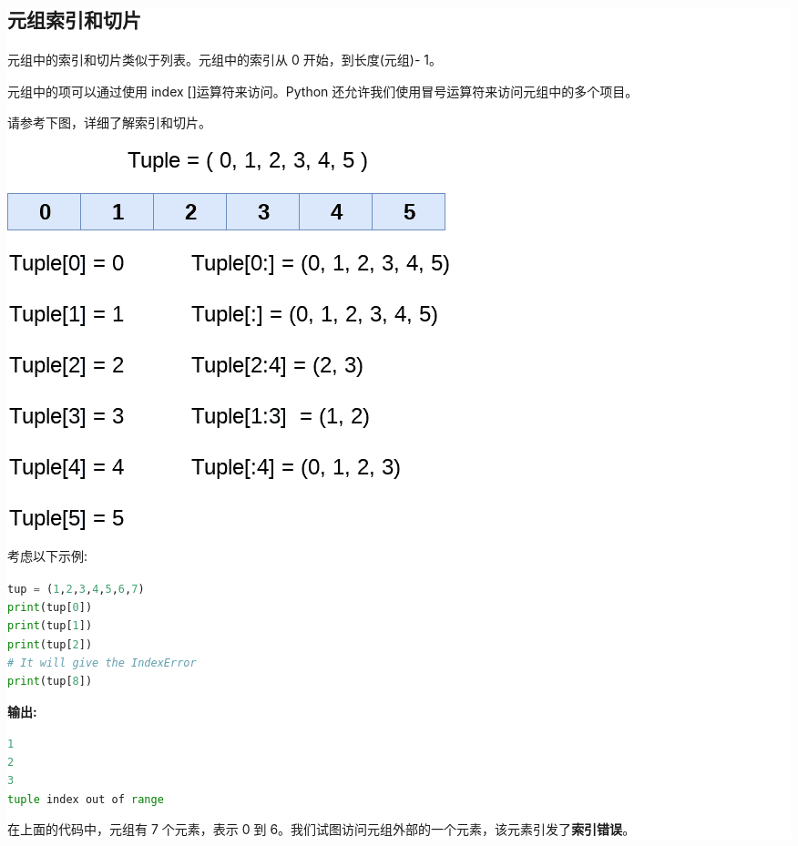 ## 元组索引和切片

元组中的索引和切片类似于列表。元组中的索引从 0 开始，到长度(元组)- 1。

元组中的项可以通过使用 index []运算符来访问。Python 还允许我们使用冒号运算符来访问元组中的多个项目。

请参考下图，详细了解索引和切片。

![Python Tuple](img/ba543fe02b5f3d6b398ff50d3b4a7b01.png)

考虑以下示例:

```py
tup = (1,2,3,4,5,6,7)
print(tup[0])
print(tup[1])
print(tup[2])
# It will give the IndexError
print(tup[8])

```

**输出:**

```py
1
2
3
tuple index out of range

```

在上面的代码中，元组有 7 个元素，表示 0 到 6。我们试图访问元组外部的一个元素，该元素引发了**索引错误**。
